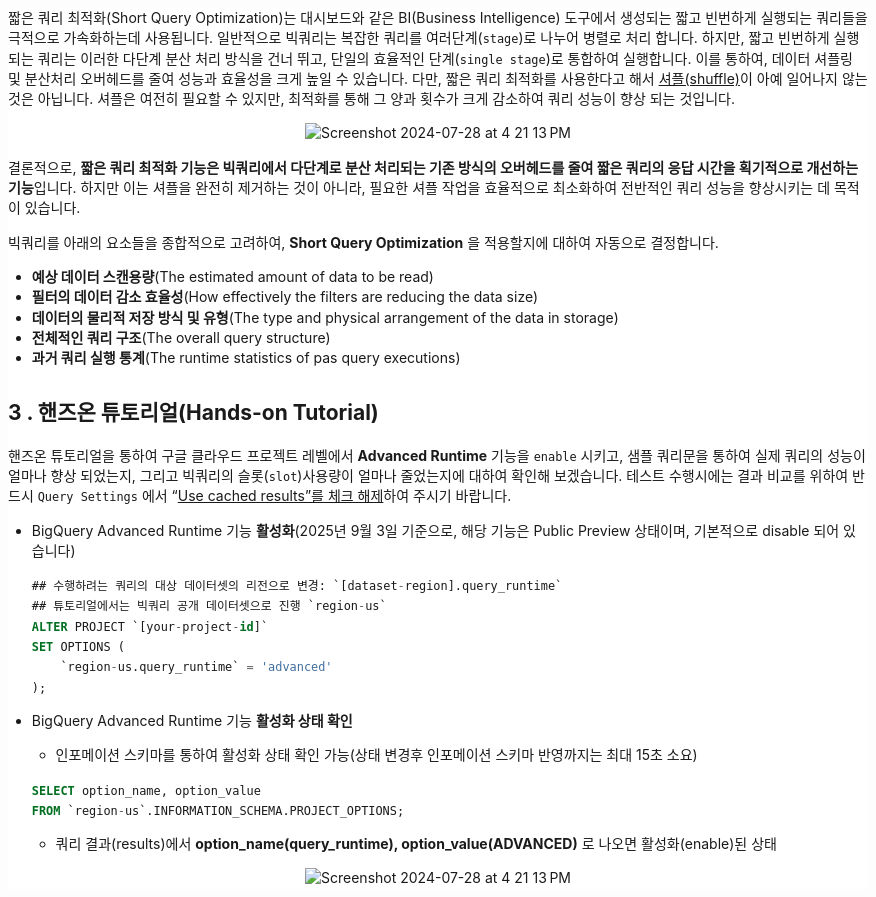 짧은 쿼리 최적화(Short Query Optimization)는 대시보드와 같은 BI(Business Intelligence) 도구에서 생성되는 짧고 빈번하게 실행되는 쿼리들을 극적으로 가속화하는데 사용됩니다. 일반적으로 빅쿼리는 복잡한 쿼리를 여러단계(`stage`)로 나누어 병렬로 처리 합니다. 하지만, 짧고 빈번하게 실행되는 쿼리는 이러한 다단계 분산 처리 방식을 건너 뛰고, 단일의 효율적인 단계(`single stage`)로 통합하여 실행합니다. 이를 통하여, 데이터 셔플링 및 분산처리 오버헤드를 줄여 성능과 효율성을 크게 높일 수 있습니다. 다만, 짧은 쿼리 최적화를 사용한다고 해서 [셔플(shuffle)](https://cloud.google.com/blog/products/bigquery/in-memory-query-execution-in-google-bigquery)이 아예 일어나지 않는 것은 아닙니다. 셔플은 여전히 필요할 수 있지만, 최적화를 통해 그 양과 횟수가 크게 감소하여 쿼리 성능이 향상 되는 것입니다.

<p align="center"><img width="700" alt="Screenshot 2024-07-28 at 4 21 13 PM" src="https://github.com/user-attachments/assets/b0bcebfd-e541-4fca-b7d2-03ea0af6b0b9">    
	
결론적으로, **짧은 쿼리 최적화 기능은 빅쿼리에서 다단계로 분산 처리되는 기존 방식의 오버헤드를 줄여 짧은 쿼리의 응답 시간을 획기적으로 개선하는 기능**입니다. 하지만 이는 셔플을 완전히 제거하는 것이 아니라, 필요한 셔플 작업을 효율적으로 최소화하여 전반적인 쿼리 성능을 향상시키는 데 목적이 있습니다.



빅쿼리를 아래의 요소들을 종합적으로 고려하여, **Short Query Optimization** 을 적용할지에 대하여 자동으로 결정합니다.

 -  **예상 데이터 스캔용량**(The estimated amount of data to be read) 
 -  **필터의 데이터 감소 효율성**(How effectively the filters are reducing the data size)
 -  **데이터의 물리적 저장 방식 및 유형**(The type and physical arrangement of the data in storage)
 - **전체적인 쿼리 구조**(The overall query structure)
 - **과거 쿼리 실행 통계**(The runtime statistics of pas query executions)
    
## 3 .  핸즈온 튜토리얼(Hands-on Tutorial)
  
  핸즈온 튜토리얼을 통하여 구글 클라우드 프로젝트 레벨에서 **Advanced Runtime** 기능을 `enable` 시키고, 샘플 쿼리문을 통하여 실제 쿼리의 성능이 얼마나 향상 되었는지, 그리고 빅쿼리의 슬롯(`slot`)사용량이 얼마나 줄었는지에 대하여 확인해 보겠습니다. 테스트 수행시에는 결과 비교를 위하여 반드시 `Query Settings` 에서 “[Use cached results”를 체크 해제](https://cloud.google.com/bigquery/docs/cached-results#disabling_retrieval_of_cached_results)하여 주시기 바랍니다.

 -  BigQuery Advanced Runtime 기능 **활성화**(2025년 9월 3일 기준으로, 해당 기능은 Public Preview 상태이며, 기본적으로 disable 되어 있습니다)

       ```sql
       ## 수행하려는 쿼리의 대상 데이터셋의 리전으로 변경: `[dataset-region].query_runtime`
       ## 튜토리얼에서는 빅쿼리 공개 데이터셋으로 진행 `region-us`
       ALTER PROJECT `[your-project-id]`
       SET OPTIONS (  
	       `region-us.query_runtime` = 'advanced'
	   );
	   ```

 - BigQuery Advanced Runtime 기능 **활성화 상태 확인**
   - 인포메이션 스키마를 통하여 활성화 상태 확인 가능(상태 변경후 인포메이션 스키마 반영까지는 최대 15초 소요)

    ```sql
    SELECT option_name, option_value
    FROM `region-us`.INFORMATION_SCHEMA.PROJECT_OPTIONS;
    ```

   - 쿼리 결과(results)에서 **option_name(query_runtime), option_value(ADVANCED)** 로 나오면 활성화(enable)된 상태
     
<p align="center"><img width="900" alt="Screenshot 2024-07-28 at 4 21 13 PM" src="https://github.com/user-attachments/assets/9b5175c2-e1c1-407a-b5b6-cc70057453b5">    
